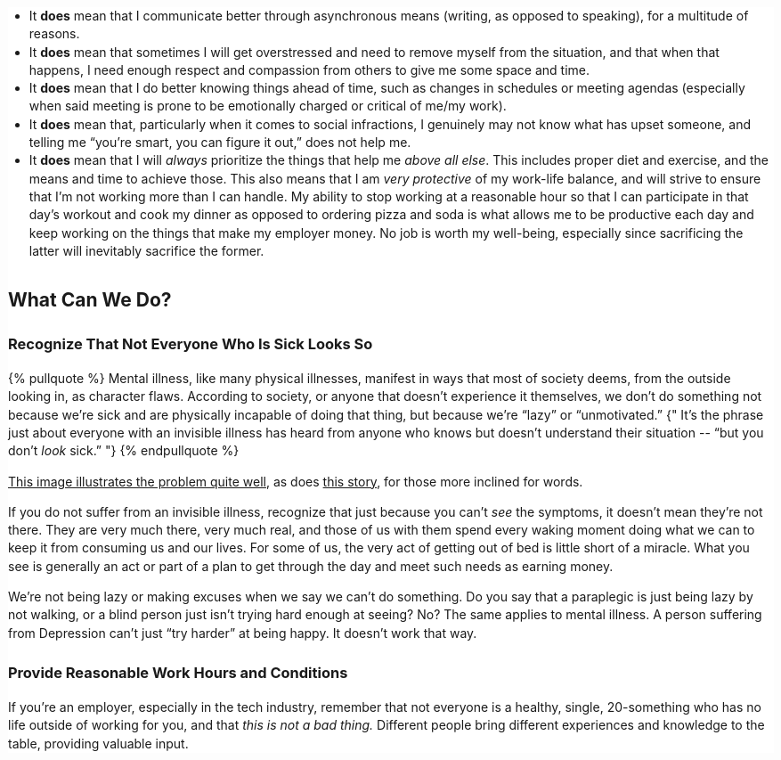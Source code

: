 
- It **does** mean that I communicate better through asynchronous means (writing, as opposed to speaking), for a multitude of reasons.
- It **does** mean that sometimes I will get overstressed and need to remove myself from the situation, and that when that happens, I need enough respect and compassion from others to give me some space and time.
- It **does** mean that I do better knowing things ahead of time, such as changes in schedules or meeting agendas (especially when said meeting is prone to be emotionally charged or critical of me/my work).
- It **does** mean that, particularly when it comes to social infractions, I genuinely may not know what has upset someone, and telling me “you’re smart, you can figure it out,” does not help me.
- It **does** mean that I will *always* prioritize the things that help me *above all else*. This includes proper diet and exercise, and the means and time to achieve those. This also means that I am *very protective* of my work-life balance, and will strive to ensure that I’m not working more than I can handle. My ability to stop working at a reasonable hour so that I can participate in that day’s workout and cook my dinner as opposed to ordering pizza and soda is what allows me to be productive each day and keep working on the things that make my employer money. No job is worth my well-being, especially since sacrificing the latter will inevitably sacrifice the former.

## What Can We Do?

### Recognize That Not Everyone Who Is Sick Looks So

{% pullquote %}
Mental illness, like many physical illnesses, manifest in ways that most of society deems, from the outside looking in, as character flaws. According to society, or anyone that doesn’t experience it themselves, we don’t do something not because we’re sick and are physically incapable of doing that thing, but because we’re “lazy” or “unmotivated.” {" It’s the phrase just about everyone with an invisible illness has heard from anyone who knows but doesn’t understand their situation -- “but you don’t *look* sick.” "}
{% endpullquote %}

[This image illustrates the problem quite well](https://twitter.com/Twerkerella/status/501230591615201281/photo/1), as does [this story](http://www.butyoudontlooksick.com/wpress/articles/written-by-christine/the-spoon-theory/), for those more inclined for words.

If you do not suffer from an invisible illness, recognize that just because you can’t *see* the symptoms, it doesn’t mean they’re not there. They are very much there, very much real, and those of us with them spend every waking moment doing what we can to keep it from consuming us and our lives. For some of us, the very act of getting out of bed is little short of a miracle. What you see is generally an act or part of a plan to get through the day and meet such needs as earning money.

We’re not being lazy or making excuses when we say we can’t do something. Do you say that a paraplegic is just being lazy by not walking, or a blind person just isn’t trying hard enough at seeing? No? The same applies to mental illness. A person suffering from Depression can’t just “try harder” at being happy. It doesn’t work that way.

### Provide Reasonable Work Hours and Conditions

If you’re an employer, especially in the tech industry, remember that not everyone is a healthy, single, 20-something who has no life outside of working for you, and that *this is not a bad thing.* Different people bring different experiences and knowledge to the table, providing valuable input.
